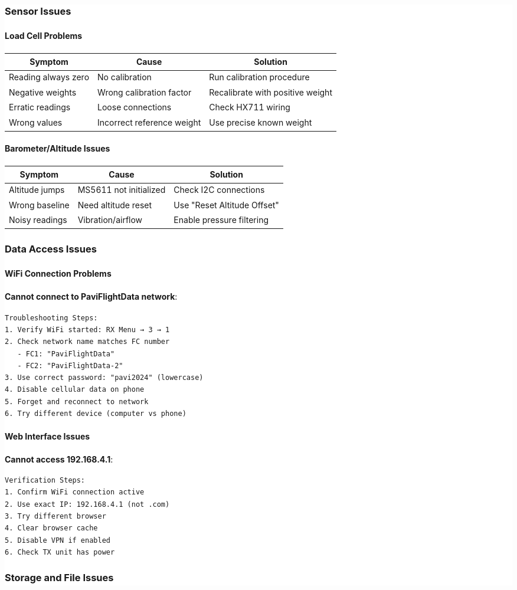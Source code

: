 ### Sensor Issues

#### Load Cell Problems
| Symptom | Cause | Solution |
|---------|-------|----------|
| Reading always zero | No calibration | Run calibration procedure |
| Negative weights | Wrong calibration factor | Recalibrate with positive weight |
| Erratic readings | Loose connections | Check HX711 wiring |
| Wrong values | Incorrect reference weight | Use precise known weight |

#### Barometer/Altitude Issues
| Symptom | Cause | Solution |
|---------|-------|----------|
| Altitude jumps | MS5611 not initialized | Check I2C connections |
| Wrong baseline | Need altitude reset | Use "Reset Altitude Offset" |
| Noisy readings | Vibration/airflow | Enable pressure filtering |

### Data Access Issues

#### WiFi Connection Problems
**Cannot connect to PaviFlightData network**:
```
Troubleshooting Steps:
1. Verify WiFi started: RX Menu → 3 → 1
2. Check network name matches FC number
   - FC1: "PaviFlightData"
   - FC2: "PaviFlightData-2"
3. Use correct password: "pavi2024" (lowercase)
4. Disable cellular data on phone
5. Forget and reconnect to network
6. Try different device (computer vs phone)
```

#### Web Interface Issues
**Cannot access 192.168.4.1**:
```
Verification Steps:
1. Confirm WiFi connection active
2. Use exact IP: 192.168.4.1 (not .com)
3. Try different browser
4. Clear browser cache
5. Disable VPN if enabled
6. Check TX unit has power
```

### Storage and File Issues
